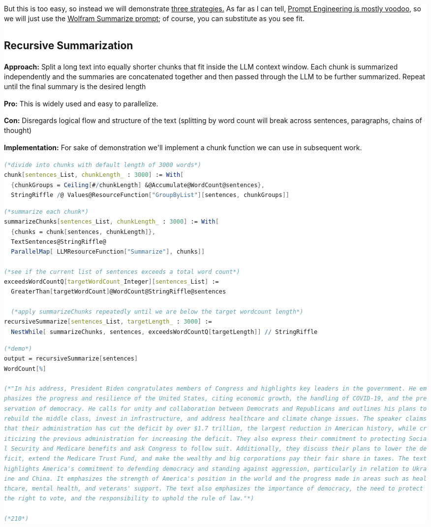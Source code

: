 But this is too easy, so instead we will demonstrate [three strategies.](https://towardsdatascience.com/summarize-podcast-transcripts-and-long-texts-better-with-nlp-and-ai-e04c89d3b2cb) As far as I can tell, [Prompt Engineering is mostly voodoo,](https://lilianweng.github.io/posts/2023-03-15-prompt-engineering/) so we will just use the [Wolfram Summarize prompt](https://resources.wolframcloud.com/PromptRepository/resources/Summarize/); of course, you can substitute as you see fit. 

## Recursive Summarization

**Approach:**  Split a long text into equally shorter chunks that fit inside the LLM context window.  Each chunk is summarized independently and the summaries are concatenated together and then passed through the LLM to be further summarized.  Repeat until the final summary is the desired length

**Pro:**  This is widely used and easy to parallelize.

**Con:** Disregards logical flow and structure of the text (splitting by word count will break across sentences, paragraphs, chains of thought)

**Implementation:**  For sake of demonstration we'll implement a chunk function we can use in subsequent work.  

```mathematica
(*divide into chunks with default length of 3000 words*)
chunk[sentences_List, chunkLength_ : 3000] := With[
  {chunkGroups = Ceiling[#/chunkLength] &@Accumulate@WordCount@sentences}, 
  StringRiffle /@ Values@ResourceFunction["GroupByList"][sentences, chunkGroups]]
```

```mathematica
(*summarize each chunk*)
summarizeChunks[sentences_List, chunkLength_ : 3000] := With[
  {chunks = chunk[sentences, chunkLength]}, 
  TextSentences@StringRiffle@
  ParallelMap[ LLMResourceFunction["Summarize"], chunks]] 
   
(*see if the current list of sentences exceeds a total word count*) 
exceedsWordCountQ[targetWordCount_Integer][sentences_List] := 
  GreaterThan[targetWordCount]@WordCount@StringRiffle@sentences 
   
  (*apply summarizeChunks repeatedly until we are below the target wordcount length*) 
recursiveSummarize[sentences_List, targetLength_ : 3000] := 
  NestWhile[ summarizeChunks, sentences, exceedsWordCountQ[targetLength]] // StringRiffle
```

```mathematica
(*demo*)
output = recursiveSummarize[sentences] 
WordCount[%]

(*"In his address, President Biden congratulates members of Congress and highlights key leaders in the government. He emphasizes the progress and resilience of the United States, citing economic growth, the handling of COVID-19, and the preservation of democracy. He calls for unity and collaboration between Democrats and Republicans and outlines his plans to rebuild the middle class, invest in infrastructure, and address healthcare and climate change issues. The speaker claims that their administration has cut the deficit by over $1.7 trillion, the largest reduction in American history, while criticizing the previous administration for increasing the deficit. They also express their commitment to protecting Social Security and Medicare benefits and ask Congress to follow suit. Additionally, they discuss their plans to lower the deficit, extend the Medicare Trust Fund, and make the wealthy and big corporations pay their fair share in taxes. The text highlights America's commitment to defending democracy and standing against aggression, particularly in relation to Ukraine and China. It emphasizes the strength of America's position in the world and the progress made in areas such as healthcare, mental health, and veterans' support. The text also emphasizes the importance of democracy, the need to protect the right to vote, and the responsibility to uphold the rule of law."*)

(*210*)
```


[^1]: Fake news!  You can use retrieve Embeddings directly using [OpenAI Service Connection](https://reference.wolfram.com/language/ref/service/OpenAI.html); `ServiceExecute["OpenAI", "Embedding", ...]`.  This also eliminates the need for the `ParallelMap` call, as the embedding service can take a list of texts as inputs and returns the list of embeddings.   However, I still think it would be a good idea to make this a top-level function, like `LLMSynthesize[]` rather than making it specific to a particular LLM service (I hope that 13.4 will support Claude, local-Llama, etc.)